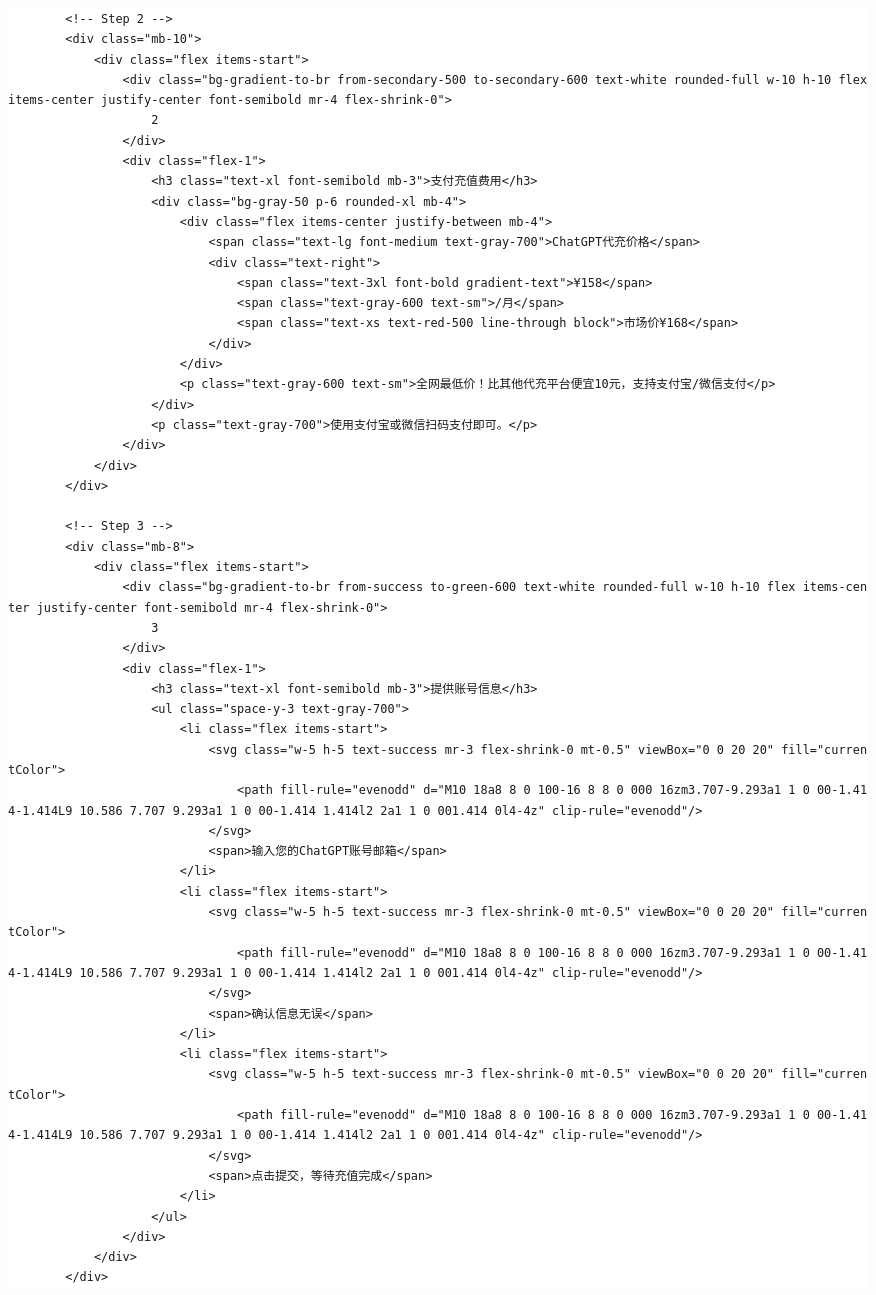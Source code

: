             <!-- Step 2 -->
            <div class="mb-10">
                <div class="flex items-start">
                    <div class="bg-gradient-to-br from-secondary-500 to-secondary-600 text-white rounded-full w-10 h-10 flex items-center justify-center font-semibold mr-4 flex-shrink-0">
                        2
                    </div>
                    <div class="flex-1">
                        <h3 class="text-xl font-semibold mb-3">支付充值费用</h3>
                        <div class="bg-gray-50 p-6 rounded-xl mb-4">
                            <div class="flex items-center justify-between mb-4">
                                <span class="text-lg font-medium text-gray-700">ChatGPT代充价格</span>
                                <div class="text-right">
                                    <span class="text-3xl font-bold gradient-text">¥158</span>
                                    <span class="text-gray-600 text-sm">/月</span>
                                    <span class="text-xs text-red-500 line-through block">市场价¥168</span>
                                </div>
                            </div>
                            <p class="text-gray-600 text-sm">全网最低价！比其他代充平台便宜10元，支持支付宝/微信支付</p>
                        </div>
                        <p class="text-gray-700">使用支付宝或微信扫码支付即可。</p>
                    </div>
                </div>
            </div>
            
            <!-- Step 3 -->
            <div class="mb-8">
                <div class="flex items-start">
                    <div class="bg-gradient-to-br from-success to-green-600 text-white rounded-full w-10 h-10 flex items-center justify-center font-semibold mr-4 flex-shrink-0">
                        3
                    </div>
                    <div class="flex-1">
                        <h3 class="text-xl font-semibold mb-3">提供账号信息</h3>
                        <ul class="space-y-3 text-gray-700">
                            <li class="flex items-start">
                                <svg class="w-5 h-5 text-success mr-3 flex-shrink-0 mt-0.5" viewBox="0 0 20 20" fill="currentColor">
                                    <path fill-rule="evenodd" d="M10 18a8 8 0 100-16 8 8 0 000 16zm3.707-9.293a1 1 0 00-1.414-1.414L9 10.586 7.707 9.293a1 1 0 00-1.414 1.414l2 2a1 1 0 001.414 0l4-4z" clip-rule="evenodd"/>
                                </svg>
                                <span>输入您的ChatGPT账号邮箱</span>
                            </li>
                            <li class="flex items-start">
                                <svg class="w-5 h-5 text-success mr-3 flex-shrink-0 mt-0.5" viewBox="0 0 20 20" fill="currentColor">
                                    <path fill-rule="evenodd" d="M10 18a8 8 0 100-16 8 8 0 000 16zm3.707-9.293a1 1 0 00-1.414-1.414L9 10.586 7.707 9.293a1 1 0 00-1.414 1.414l2 2a1 1 0 001.414 0l4-4z" clip-rule="evenodd"/>
                                </svg>
                                <span>确认信息无误</span>
                            </li>
                            <li class="flex items-start">
                                <svg class="w-5 h-5 text-success mr-3 flex-shrink-0 mt-0.5" viewBox="0 0 20 20" fill="currentColor">
                                    <path fill-rule="evenodd" d="M10 18a8 8 0 100-16 8 8 0 000 16zm3.707-9.293a1 1 0 00-1.414-1.414L9 10.586 7.707 9.293a1 1 0 00-1.414 1.414l2 2a1 1 0 001.414 0l4-4z" clip-rule="evenodd"/>
                                </svg>
                                <span>点击提交，等待充值完成</span>
                            </li>
                        </ul>
                    </div>
                </div>
            </div>
            